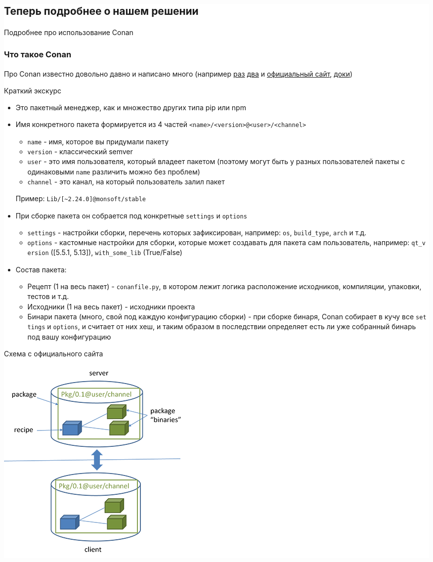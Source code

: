 ## Теперь подробнее о нашем решении

Подробнее про использование Conan

### Что такое Conan

Про Conan известно довольно давно и написано много (например [раз](https://habr.com/ru/post/342982/) [два](https://ilyas-hamadouche.medium.com/c-package-management-with-conan-introduction-8c7bd928c009) и [официальный сайт](https://conan.io/faq.html#faq-1), [доки](https://docs.conan.io/en/latest/))

Краткий экскурс

- Это пакетный менеджер, как и множество других типа pip или npm
- Имя конкретного пакета формируется из 4 частей `<name>/<version>@<user>/<channel>`
    - `name` - имя, которое вы придумали пакету
    - `version` - классический semver
    - `user` - это имя пользователя, который владеет пакетом (поэтому могут быть у разных пользователей пакеты с одинаковыми `name` различить можно без проблем)
    - `channel` - это канал, на который пользователь залил пакет

    Пример: `Lib/[~2.24.0]@monsoft/stable`
- При сборке пакета он собрается под конкретные `settings` и `options`
    - `settings` - настройки сборки, перечень которых зафиксирован, например: `os`, `build_type`, `arch` и т.д.
    - `options` - кастомные настройки для сборки, которые может создавать для пакета сам пользователь, например: `qt_version` ([5.5.1, 5.13]), `with_some_lib` (True/False)
- Состав пакета:
    - Рецепт (1 на весь пакет) - `conanfile.py`, в котором лежит логика расположение исходников, компиляции, упаковки, тестов и т.д.
    - Исходники (1 на весь пакет) - исходники проекта
    - Бинари пакета (много, свой под каждую конфигурацию сборки) - при сборке бинаря, Conan собирает в кучу все `settings` и `options`, и считает от них хеш, и таким образом в последствии определяет есть ли уже собранный бинарь под вашу конфигурацию

Схема с официального сайта

![2022-10-01-19-12-43.png](README.assets/scheme.png)

